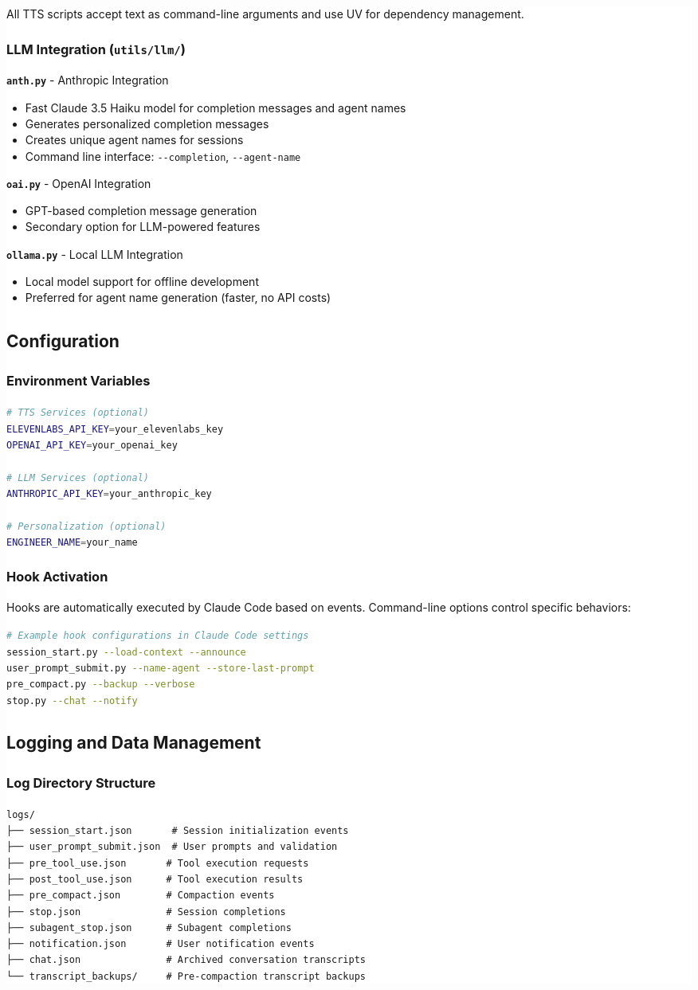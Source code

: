 All TTS scripts accept text as command-line arguments and use UV for dependency management.

### LLM Integration (`utils/llm/`)

**`anth.py`** - Anthropic Integration
- Fast Claude 3.5 Haiku model for completion messages and agent names
- Generates personalized completion messages
- Creates unique agent names for sessions
- Command line interface: `--completion`, `--agent-name`

**`oai.py`** - OpenAI Integration
- GPT-based completion message generation
- Secondary option for LLM-powered features

**`ollama.py`** - Local LLM Integration
- Local model support for offline development
- Preferred for agent name generation (faster, no API costs)

## Configuration

### Environment Variables

```bash
# TTS Services (optional)
ELEVENLABS_API_KEY=your_elevenlabs_key
OPENAI_API_KEY=your_openai_key

# LLM Services (optional)
ANTHROPIC_API_KEY=your_anthropic_key

# Personalization (optional)
ENGINEER_NAME=your_name
```

### Hook Activation

Hooks are automatically executed by Claude Code based on events. Command-line options control specific behaviors:

```bash
# Example hook configurations in Claude Code settings
session_start.py --load-context --announce
user_prompt_submit.py --name-agent --store-last-prompt
pre_compact.py --backup --verbose
stop.py --chat --notify
```

## Logging and Data Management

### Log Directory Structure

```
logs/
├── session_start.json       # Session initialization events
├── user_prompt_submit.json  # User prompts and validation
├── pre_tool_use.json       # Tool execution requests
├── post_tool_use.json      # Tool execution results
├── pre_compact.json        # Compaction events
├── stop.json               # Session completions
├── subagent_stop.json      # Subagent completions
├── notification.json       # User notification events
├── chat.json               # Archived conversation transcripts
└── transcript_backups/     # Pre-compaction transcript backups
```
